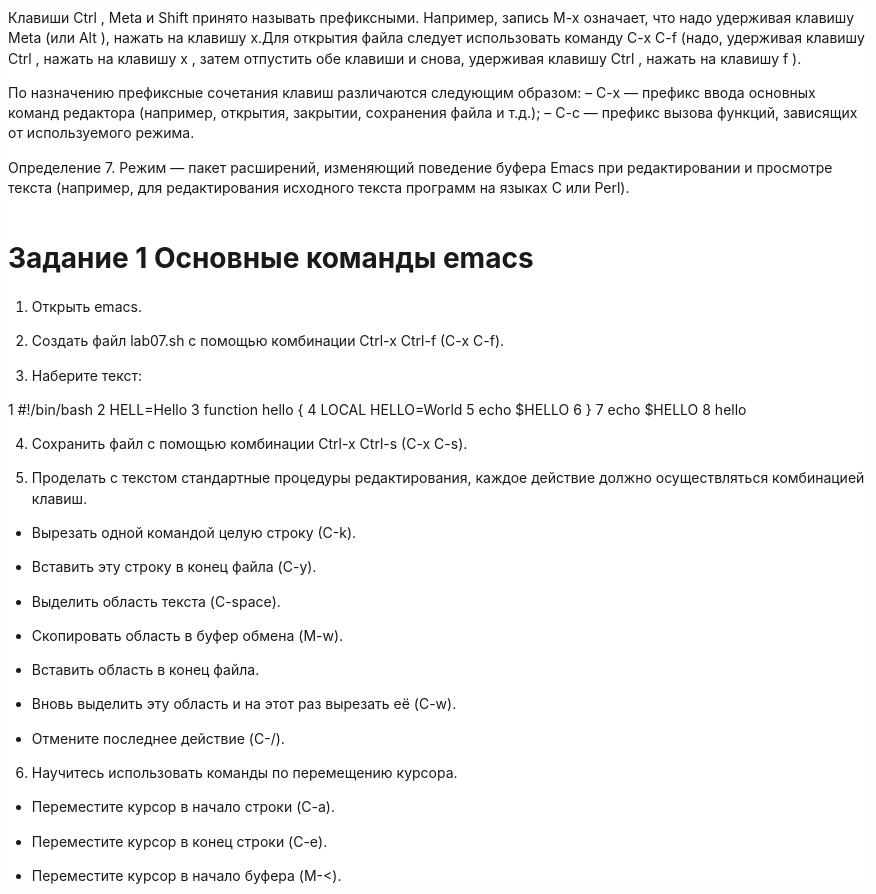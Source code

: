 Клавиши Ctrl , Meta и Shift принято называть префиксными. Например, запись M-x
означает, что надо удерживая клавишу Meta (или Alt ), нажать на клавишу x.Для открытия
файла следует использовать команду C-x C-f (надо, удерживая клавишу Ctrl , нажать на
клавишу x , затем отпустить обе клавиши и снова, удерживая клавишу Ctrl , нажать на
клавишу f ).

По назначению префиксные сочетания клавиш различаются следующим образом:
– C-x — префикс ввода основных команд редактора (например, открытия, закрытии,
сохранения файла и т.д.);
– C-c — префикс вызова функций, зависящих от используемого режима.

Определение 7. Режим — пакет расширений, изменяющий поведение буфера Emacs при
редактировании и просмотре текста (например, для редактирования исходного текста
программ на языках С или Perl).

# Задание 1 Основные команды emacs
1. Открыть emacs.

2. Создать файл lab07.sh с помощью комбинации Ctrl-x Ctrl-f (C-x C-f).

3. Наберите текст:

1 #!/bin/bash
2 HELL=Hello
3 function hello {
4 LOCAL HELLO=World
5 echo $HELLO
6 }
7 echo $HELLO
8 hello

4. Сохранить файл с помощью комбинации Ctrl-x Ctrl-s (C-x C-s).

5. Проделать с текстом стандартные процедуры редактирования, каждое действие должно осуществляться комбинацией клавиш.

* Вырезать одной командой целую строку (С-k).

* Вставить эту строку в конец файла (C-y).

* Выделить область текста (C-space).

* Скопировать область в буфер обмена (M-w).

* Вставить область в конец файла.

* Вновь выделить эту область и на этот раз вырезать её (C-w).

* Отмените последнее действие (C-/).

6. Научитесь использовать команды по перемещению курсора.

* Переместите курсор в начало строки (C-a).

* Переместите курсор в конец строки (C-e).

* Переместите курсор в начало буфера (M-<).
